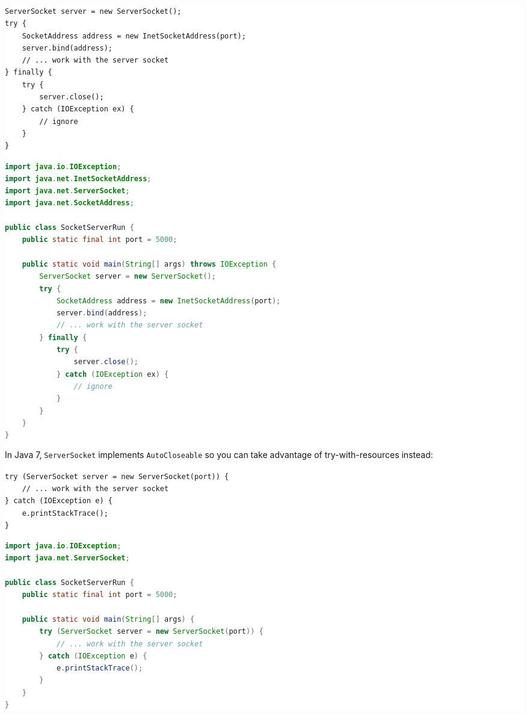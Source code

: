 ```text
ServerSocket server = new ServerSocket();
try {
    SocketAddress address = new InetSocketAddress(port);
    server.bind(address);
    // ... work with the server socket
} finally {
    try {
        server.close();
    } catch (IOException ex) {
        // ignore
    }
}
```

```java
import java.io.IOException;
import java.net.InetSocketAddress;
import java.net.ServerSocket;
import java.net.SocketAddress;

public class SocketServerRun {
    public static final int port = 5000;

    public static void main(String[] args) throws IOException {
        ServerSocket server = new ServerSocket();
        try {
            SocketAddress address = new InetSocketAddress(port);
            server.bind(address);
            // ... work with the server socket
        } finally {
            try {
                server.close();
            } catch (IOException ex) {
                // ignore
            }
        }
    }
}
```

In Java 7, `ServerSocket` implements `AutoCloseable` so you can take advantage of try-with-resources instead:

```text
try (ServerSocket server = new ServerSocket(port)) {
    // ... work with the server socket
} catch (IOException e) {
    e.printStackTrace();
}
```

```java
import java.io.IOException;
import java.net.ServerSocket;

public class SocketServerRun {
    public static final int port = 5000;

    public static void main(String[] args) {
        try (ServerSocket server = new ServerSocket(port)) {
            // ... work with the server socket
        } catch (IOException e) {
            e.printStackTrace();
        }
    }
}
```